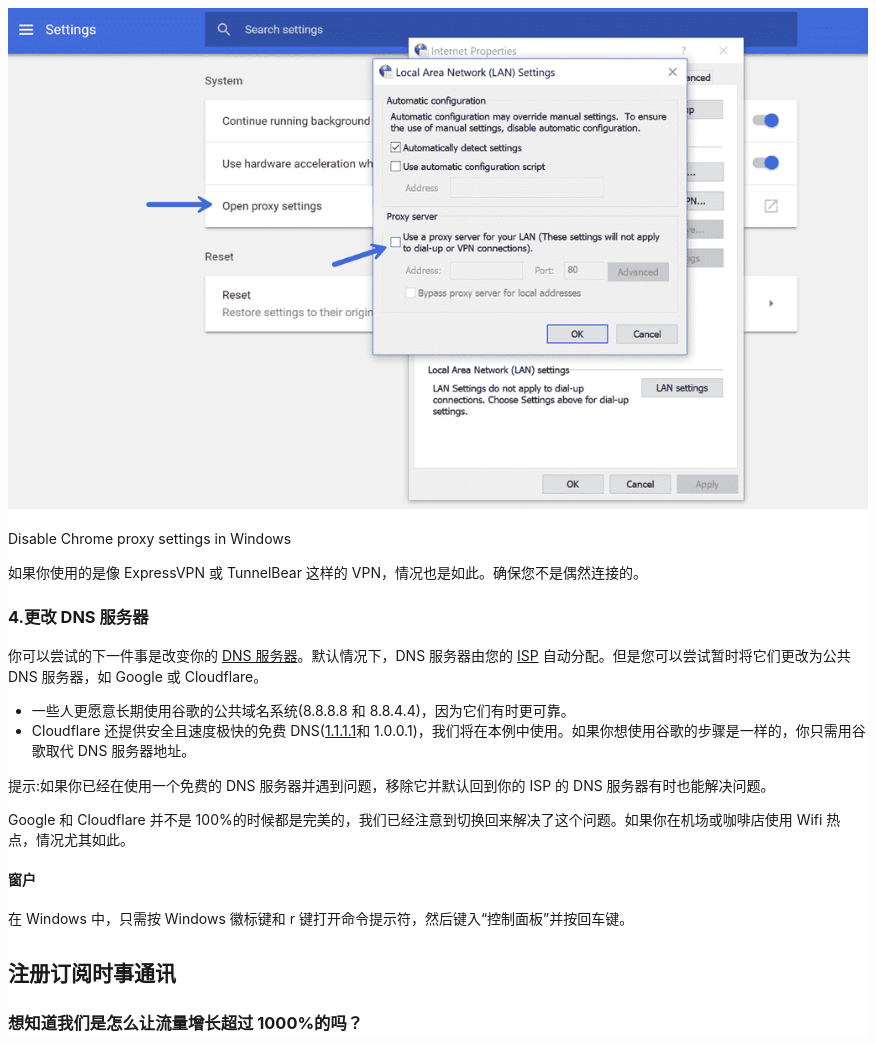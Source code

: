 ![Disable Chrome proxy settings in Windows](img/6367a2bc7acc8e3cfd5210f059ed611b.png)

Disable Chrome proxy settings in Windows



如果你使用的是像 ExpressVPN 或 TunnelBear 这样的 VPN，情况也是如此。确保您不是偶然连接的。

### 4.更改 DNS 服务器

你可以尝试的下一件事是改变你的 [DNS 服务器](https://kinsta.com/knowledgebase/what-is-dns/)。默认情况下，DNS 服务器由您的 [ISP](https://kinsta.com/knowledgebase/what-is-isp/) 自动分配。但是您可以尝试暂时将它们更改为公共 DNS 服务器，如 Google 或 Cloudflare。

*   一些人更愿意长期使用谷歌的公共域名系统(8.8.8.8 和 8.8.4.4)，因为它们有时更可靠。
*   Cloudflare 还提供安全且速度极快的免费 DNS([1.1.1.1](https://1.1.1.1/)和 1.0.0.1)，我们将在本例中使用。如果你想使用谷歌的步骤是一样的，你只需用谷歌取代 DNS 服务器地址。

提示:如果你已经在使用一个免费的 DNS 服务器并遇到问题，移除它并默认回到你的 ISP 的 DNS 服务器有时也能解决问题。

Google 和 Cloudflare 并不是 100%的时候都是完美的，我们已经注意到切换回来解决了这个问题。如果你在机场或咖啡店使用 Wifi 热点，情况尤其如此。

#### 窗户

在 Windows 中，只需按 Windows 徽标键和 r 键打开命令提示符，然后键入“控制面板”并按回车键。

## 注册订阅时事通讯



### 想知道我们是怎么让流量增长超过 1000%的吗？
